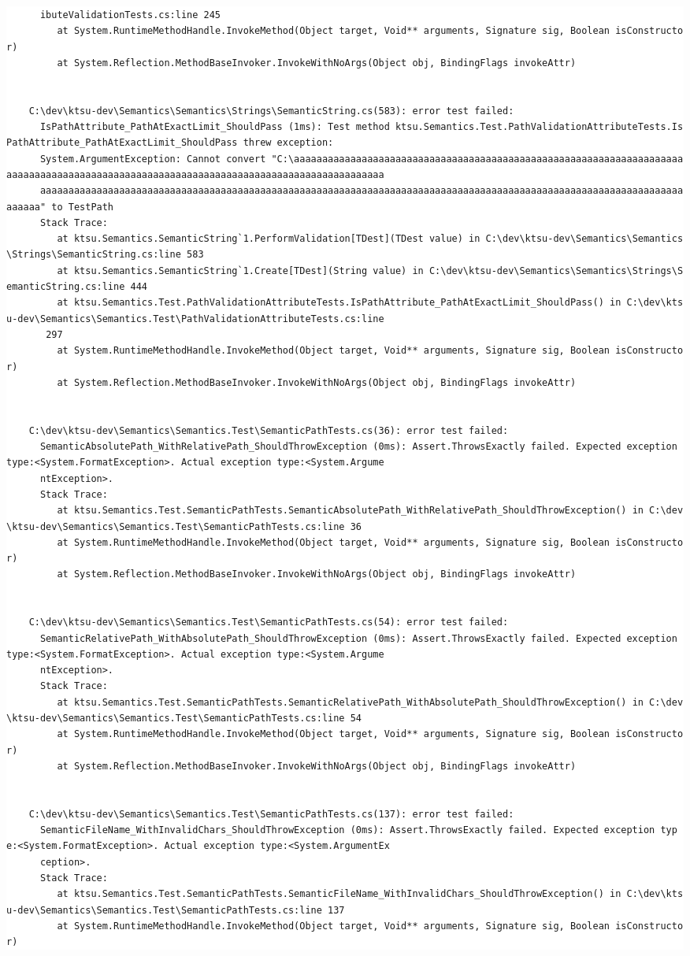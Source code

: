 ```
      ibuteValidationTests.cs:line 245
         at System.RuntimeMethodHandle.InvokeMethod(Object target, Void** arguments, Signature sig, Boolean isConstructor)
         at System.Reflection.MethodBaseInvoker.InvokeWithNoArgs(Object obj, BindingFlags invokeAttr)


    C:\dev\ktsu-dev\Semantics\Semantics\Strings\SemanticString.cs(583): error test failed:
      IsPathAttribute_PathAtExactLimit_ShouldPass (1ms): Test method ktsu.Semantics.Test.PathValidationAttributeTests.IsPathAttribute_PathAtExactLimit_ShouldPass threw exception:
      System.ArgumentException: Cannot convert "C:\aaaaaaaaaaaaaaaaaaaaaaaaaaaaaaaaaaaaaaaaaaaaaaaaaaaaaaaaaaaaaaaaaaaaaaaaaaaaaaaaaaaaaaaaaaaaaaaaaaaaaaaaaaaaaaaaaaaaaaaaaaaaaaaaaaaaaaaa
      aaaaaaaaaaaaaaaaaaaaaaaaaaaaaaaaaaaaaaaaaaaaaaaaaaaaaaaaaaaaaaaaaaaaaaaaaaaaaaaaaaaaaaaaaaaaaaaaaaaaaaaaaaaaaaaaaaaaaaaa" to TestPath
      Stack Trace:
         at ktsu.Semantics.SemanticString`1.PerformValidation[TDest](TDest value) in C:\dev\ktsu-dev\Semantics\Semantics\Strings\SemanticString.cs:line 583
         at ktsu.Semantics.SemanticString`1.Create[TDest](String value) in C:\dev\ktsu-dev\Semantics\Semantics\Strings\SemanticString.cs:line 444
         at ktsu.Semantics.Test.PathValidationAttributeTests.IsPathAttribute_PathAtExactLimit_ShouldPass() in C:\dev\ktsu-dev\Semantics\Semantics.Test\PathValidationAttributeTests.cs:line
       297
         at System.RuntimeMethodHandle.InvokeMethod(Object target, Void** arguments, Signature sig, Boolean isConstructor)
         at System.Reflection.MethodBaseInvoker.InvokeWithNoArgs(Object obj, BindingFlags invokeAttr)


    C:\dev\ktsu-dev\Semantics\Semantics.Test\SemanticPathTests.cs(36): error test failed:
      SemanticAbsolutePath_WithRelativePath_ShouldThrowException (0ms): Assert.ThrowsExactly failed. Expected exception type:<System.FormatException>. Actual exception type:<System.Argume
      ntException>.
      Stack Trace:
         at ktsu.Semantics.Test.SemanticPathTests.SemanticAbsolutePath_WithRelativePath_ShouldThrowException() in C:\dev\ktsu-dev\Semantics\Semantics.Test\SemanticPathTests.cs:line 36    
         at System.RuntimeMethodHandle.InvokeMethod(Object target, Void** arguments, Signature sig, Boolean isConstructor)
         at System.Reflection.MethodBaseInvoker.InvokeWithNoArgs(Object obj, BindingFlags invokeAttr)


    C:\dev\ktsu-dev\Semantics\Semantics.Test\SemanticPathTests.cs(54): error test failed:
      SemanticRelativePath_WithAbsolutePath_ShouldThrowException (0ms): Assert.ThrowsExactly failed. Expected exception type:<System.FormatException>. Actual exception type:<System.Argume
      ntException>.
      Stack Trace:
         at ktsu.Semantics.Test.SemanticPathTests.SemanticRelativePath_WithAbsolutePath_ShouldThrowException() in C:\dev\ktsu-dev\Semantics\Semantics.Test\SemanticPathTests.cs:line 54    
         at System.RuntimeMethodHandle.InvokeMethod(Object target, Void** arguments, Signature sig, Boolean isConstructor)
         at System.Reflection.MethodBaseInvoker.InvokeWithNoArgs(Object obj, BindingFlags invokeAttr)


    C:\dev\ktsu-dev\Semantics\Semantics.Test\SemanticPathTests.cs(137): error test failed:
      SemanticFileName_WithInvalidChars_ShouldThrowException (0ms): Assert.ThrowsExactly failed. Expected exception type:<System.FormatException>. Actual exception type:<System.ArgumentEx
      ception>.
      Stack Trace:
         at ktsu.Semantics.Test.SemanticPathTests.SemanticFileName_WithInvalidChars_ShouldThrowException() in C:\dev\ktsu-dev\Semantics\Semantics.Test\SemanticPathTests.cs:line 137       
         at System.RuntimeMethodHandle.InvokeMethod(Object target, Void** arguments, Signature sig, Boolean isConstructor)
```